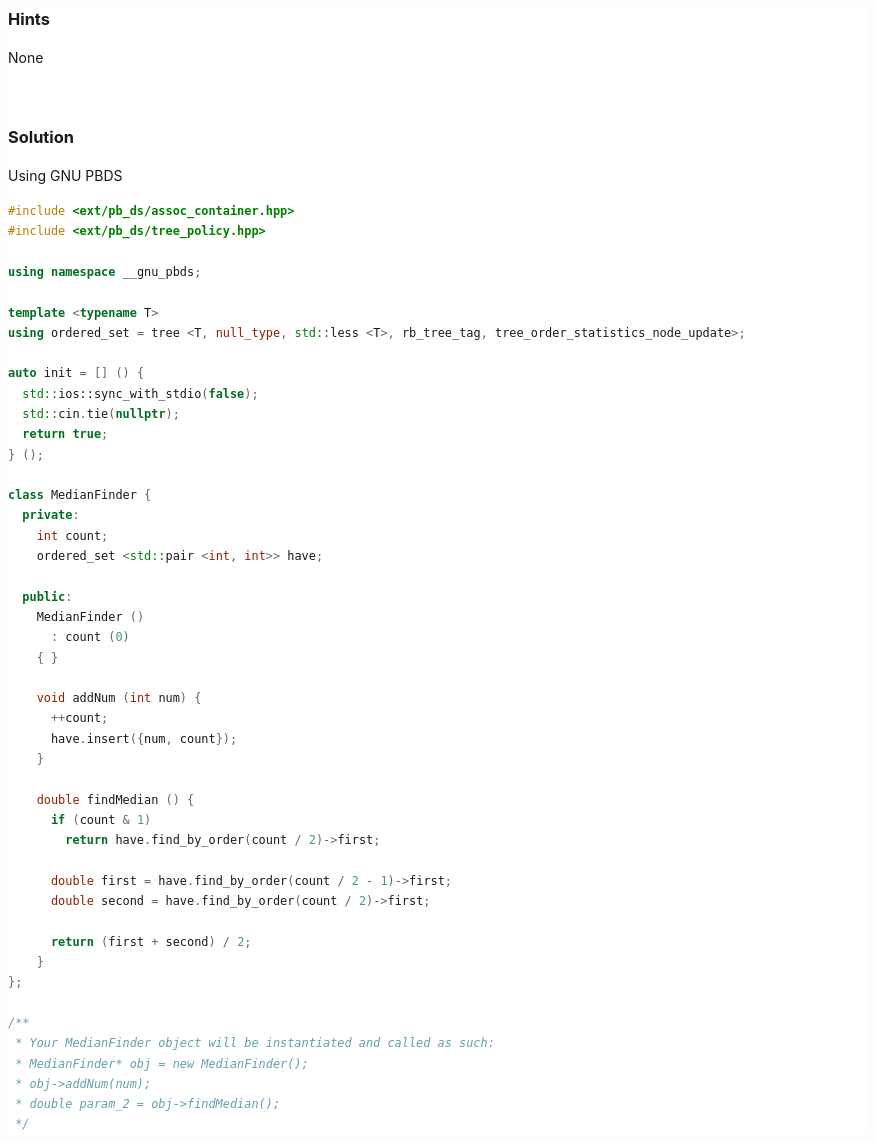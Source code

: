 ### Hints

None

<br>

### Solution

Using GNU PBDS

```cpp
#include <ext/pb_ds/assoc_container.hpp>
#include <ext/pb_ds/tree_policy.hpp>

using namespace __gnu_pbds;

template <typename T>
using ordered_set = tree <T, null_type, std::less <T>, rb_tree_tag, tree_order_statistics_node_update>;

auto init = [] () {
  std::ios::sync_with_stdio(false);
  std::cin.tie(nullptr);
  return true;
} ();

class MedianFinder {
  private:
    int count;
    ordered_set <std::pair <int, int>> have;
  
  public:
    MedianFinder ()
      : count (0)
    { }
    
    void addNum (int num) {
      ++count;
      have.insert({num, count});
    }
    
    double findMedian () {
      if (count & 1)
        return have.find_by_order(count / 2)->first;
      
      double first = have.find_by_order(count / 2 - 1)->first;
      double second = have.find_by_order(count / 2)->first;
      
      return (first + second) / 2;
    }
};

/**
 * Your MedianFinder object will be instantiated and called as such:
 * MedianFinder* obj = new MedianFinder();
 * obj->addNum(num);
 * double param_2 = obj->findMedian();
 */
```
